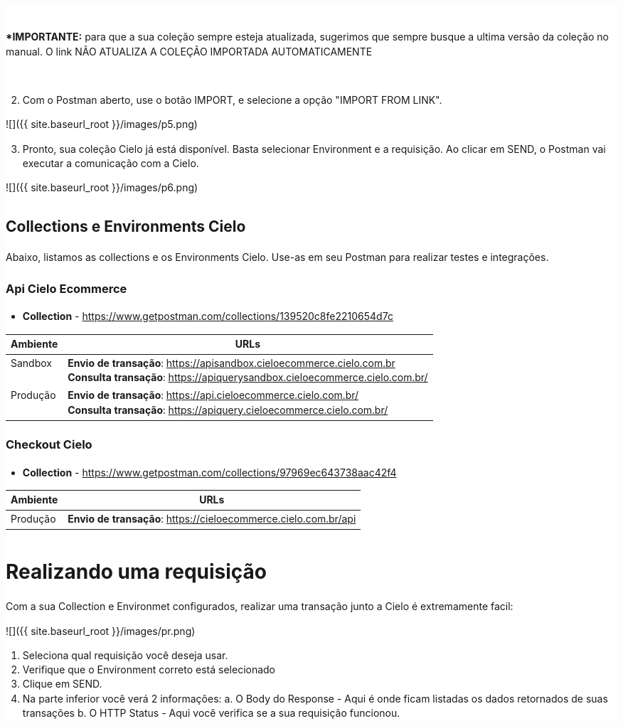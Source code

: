 <br>

**\*IMPORTANTE:** para que a sua coleção sempre esteja atualizada, sugerimos que sempre busque a ultima versão da coleção no manual. O link NÃO ATUALIZA A COLEÇÃO IMPORTADA AUTOMATICAMENTE

<br>

2. Com o Postman aberto, use o botão IMPORT, e selecione a opção "IMPORT FROM LINK".

![]({{ site.baseurl_root }}/images/p5.png)

3. Pronto, sua coleção Cielo já está disponível. Basta selecionar Environment e a requisição. Ao clicar em SEND, o Postman vai executar a comunicação com a Cielo.

![]({{ site.baseurl_root }}/images/p6.png)

## Collections e Environments Cielo

Abaixo, listamos as collections e os Environments Cielo. Use-as em seu Postman para realizar testes e integrações.

### Api Cielo Ecommerce

- **Collection** - <https://www.getpostman.com/collections/139520c8fe2210654d7c>

| Ambiente | URLs                                                                                                                                                     |
| -------- | -------------------------------------------------------------------------------------------------------------------------------------------------------- |
| Sandbox  | **Envio de transação**: https://apisandbox.cieloecommerce.cielo.com.br <br> **Consulta transação**: https://apiquerysandbox.cieloecommerce.cielo.com.br/ |
| Produção | **Envio de transação**: https://api.cieloecommerce.cielo.com.br/ <br> **Consulta transação**: https://apiquery.cieloecommerce.cielo.com.br/              |

### Checkout Cielo

- **Collection** - <https://www.getpostman.com/collections/97969ec643738aac42f4>

| Ambiente | URLs                                                            |
| -------- | --------------------------------------------------------------- |
| Produção | **Envio de transação**: https://cieloecommerce.cielo.com.br/api |

# Realizando uma requisição

Com a sua Collection e Environmet configurados, realizar uma transação junto a Cielo é extremamente facil:

![]({{ site.baseurl_root }}/images/pr.png)

1. Seleciona qual requisição você deseja usar.
2. Verifique que o Environment correto está selecionado
3. Clique em SEND.
4. Na parte inferior você verá 2 informações:
   a. O Body do Response - Aqui é onde ficam listadas os dados retornados de suas transações
   b. O HTTP Status - Aqui você verifica se a sua requisição funcionou.
